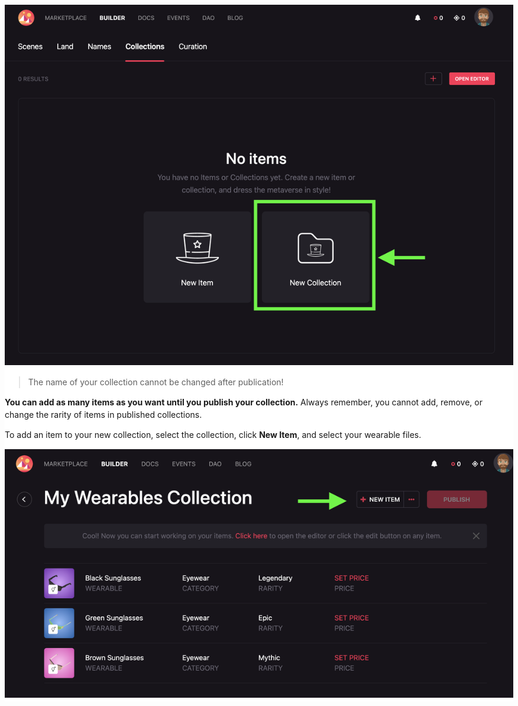<img width="1135" alt="New Collection" src="/images/media/new-collection.png" />

> The name of your collection cannot be changed after publication!

**You can add as many items as you want until you publish your collection.** Always remember, you cannot add, remove, or change the rarity of items in published collections.

To add an item to your new collection, select the collection, click **New Item**, and select your wearable files.

<img width="1084" alt="add item" src="/images/media/new-item-button.png" />
